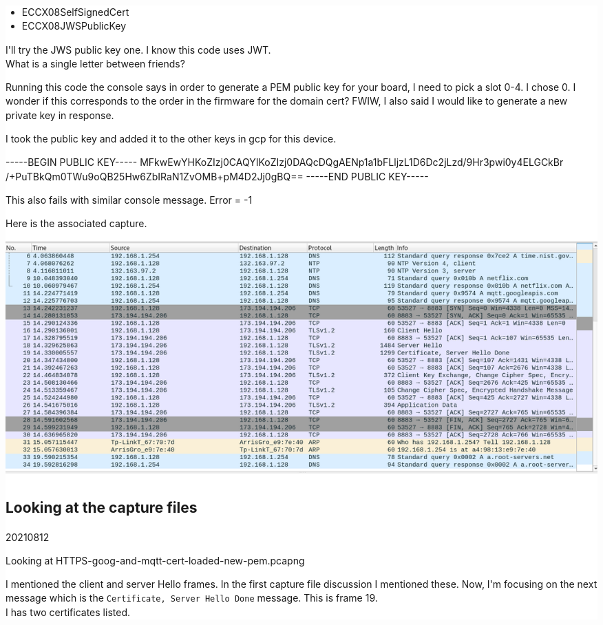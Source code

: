 * ECCX08SelfSignedCert
* ECCX08JWSPublicKey

I'll try the JWS public key one.  I know this code uses JWT.  
What is a single letter between friends?

Running this code the console says in order to generate a PEM 
public key for your board, I need to pick a slot 0-4.  I chose
0.  I wonder if this corresponds to the order in the firmware
for the domain cert? FWIW, I also said I would like to generate
a new private key in response.

I took the public key and added it to the other keys in gcp for
this device.

-----BEGIN PUBLIC KEY-----
MFkwEwYHKoZIzj0CAQYIKoZIzj0DAQcDQgAENp1a1bFLljzL1D6Dc2jLzd/9Hr3pwi0y4ELGCkBr
/+PuTBkQm0TWu9oQB25Hw6ZbIRaN1ZvOMB+pM4D2Jj0gBQ==
-----END PUBLIC KEY-----

This also fails with similar console message. Error = -1

Here is the associated capture.


![img](imgs/ss33.png)

##
## Looking at the capture files 
20210812

Looking at HTTPS-goog-and-mqtt-cert-loaded-new-pem.pcapng

I mentioned the client and server Hello frames.  In the first capture file
discussion I mentioned these.  Now, I'm focusing on the next message 
which is the `Certificate, Server Hello Done` message.  This is frame 19.  
I has two certificates listed.
